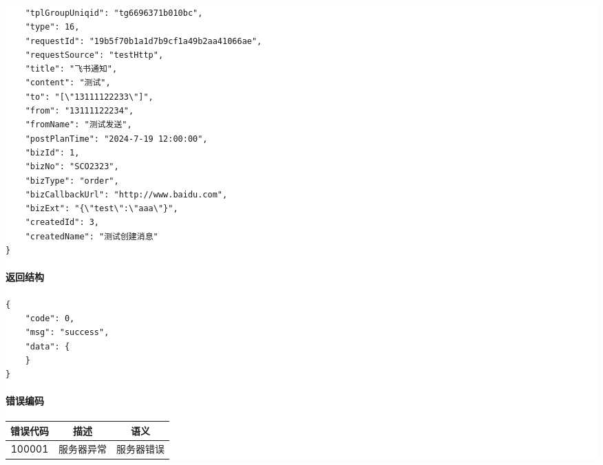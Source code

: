 ```
    "tplGroupUniqid": "tg6696371b010bc",
    "type": 16,
    "requestId": "19b5f70b1a1d7b9cf1a49b2aa41066ae",
    "requestSource": "testHttp",
    "title": "飞书通知",
    "content": "测试",
    "to": "[\"13111122233\"]",
    "from": "13111122234",
    "fromName": "测试发送",
    "postPlanTime": "2024-7-19 12:00:00",
    "bizId": 1,
    "bizNo": "SCO2323",
    "bizType": "order",
    "bizCallbackUrl": "http://www.baidu.com",
    "bizExt": "{\"test\":\"aaa\"}",
    "createdId": 3,
    "createdName": "测试创建消息"
}
```
#### 返回结构
```
{
    "code": 0,
    "msg": "success",
    "data": {
    }
}
```
#### 错误编码
|       错误代码        |   描述   |  语义   |    
|:---------------:|:------:|:-----:|
| 100001 | 服务器异常 | 服务器错误 |          
